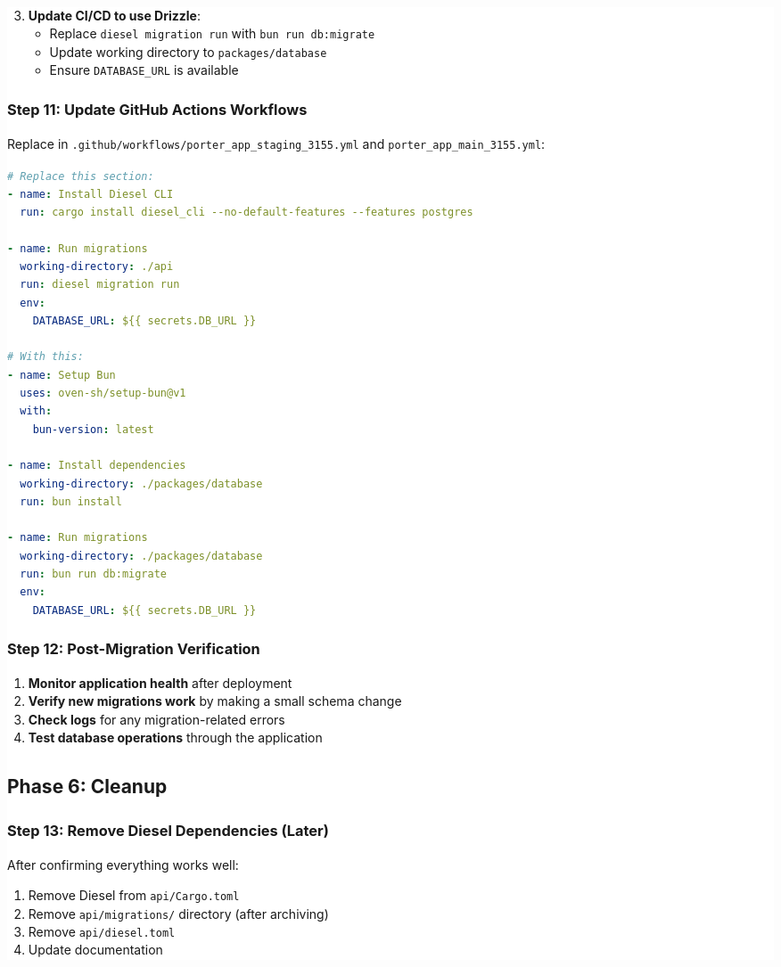 3. **Update CI/CD to use Drizzle**:
   - Replace `diesel migration run` with `bun run db:migrate`
   - Update working directory to `packages/database`
   - Ensure `DATABASE_URL` is available

### Step 11: Update GitHub Actions Workflows

Replace in `.github/workflows/porter_app_staging_3155.yml` and `porter_app_main_3155.yml`:

```yaml
# Replace this section:
- name: Install Diesel CLI
  run: cargo install diesel_cli --no-default-features --features postgres

- name: Run migrations
  working-directory: ./api
  run: diesel migration run
  env:
    DATABASE_URL: ${{ secrets.DB_URL }}

# With this:
- name: Setup Bun
  uses: oven-sh/setup-bun@v1
  with:
    bun-version: latest

- name: Install dependencies
  working-directory: ./packages/database
  run: bun install

- name: Run migrations
  working-directory: ./packages/database
  run: bun run db:migrate
  env:
    DATABASE_URL: ${{ secrets.DB_URL }}
```

### Step 12: Post-Migration Verification

1. **Monitor application health** after deployment
2. **Verify new migrations work** by making a small schema change
3. **Check logs** for any migration-related errors
4. **Test database operations** through the application

## Phase 6: Cleanup

### Step 13: Remove Diesel Dependencies (Later)

After confirming everything works well:

1. Remove Diesel from `api/Cargo.toml`
2. Remove `api/migrations/` directory (after archiving)
3. Remove `api/diesel.toml`
4. Update documentation
